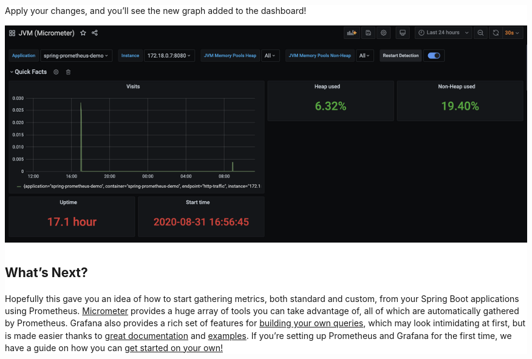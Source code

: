 Apply your changes, and you’ll see the new graph added to the dashboard!

![New panel added to the Grafana dashboard](images/spring-prometheus-004.png)

## What’s Next?

Hopefully this gave you an idea of how to start gathering metrics, both standard and custom, from your Spring Boot applications using Prometheus. [Micrometer](https://micrometer.io/) provides a huge array of tools you can take advantage of, all of which are automatically gathered by Prometheus. Grafana also provides a rich set of features for [building your own queries](https://grafana.com/docs/grafana/latest/panels/queries/), which may look intimidating at first, but is made easier thanks to [great documentation](https://prometheus.io/docs/prometheus/latest/querying/functions/) and [examples](https://prometheus.io/docs/prometheus/latest/querying/examples/). If you’re setting up Prometheus and Grafana for the first time, we have a guide on how you can [get started on your own!](/guides/kubernetes/observability-prometheus-grafana-p1/)
